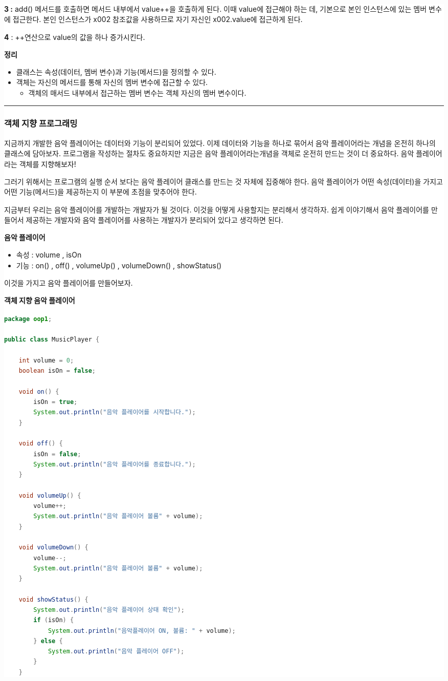 **3 :** add() 메서드를 호출하면 메서드 내부에서 value++을 호출하게 된다. 이때 value에 접근해야 하는 데, 기본으로 본인 인스턴스에 있는 멤버 변수에 접근한다. 본인 인스턴스가 x002 참조값을 사용하므로 자기 자신인 x002.value에 접근하게 된다. 

**4** : ++연산으로 value의 값을 하나 증가시킨다.

**정리**

- 클래스는 속성(데이터, 멤버 변수)과 기능(메서드)을 정의할 수 있다.
- 객체는 자신의 메서드를 통해 자신의 멤버 변수에 접근할 수 있다.
    - 객체의 매서드 내부에서 접근하는 멤버 변수는 객체 자신의 멤버 변수이다.

---

### 객체 지향 프로그래밍

지금까지 개발한 음악 플레이어는 데이터와 기능이 분리되어 있었다. 이제 데이터와 기능을 하나로 묶어서 음악 플레이어라는 개념을 온전히 하나의 클래스에 담아보자. 프로그램을 작성하는 절차도 중요하지만 지금은 음악 플레이어라는개념을 객체로 온전히 만드는 것이 더 중요하다. 음악 플레이어라는 객체를 지향해보자!

그러기 위해서는 프로그램의 실행 순서 보다는 음악 플레이어 클래스를 만드는 것 자체에 집중해야 한다. 음악 플레이어가 어떤 속성(데이터)을 가지고 어떤 기능(메서드)을 제공하는지 이 부분에 초점을 맞추어야 한다.

지금부터 우리는 음악 플레이어를 개발하는 개발자가 될 것이다. 이것을 어떻게 사용할지는 분리해서 생각하자. 쉽게 이야기해서 음악 플레이어를 만들어서 제공하는 개발자와 음악 플레이어를 사용하는 개발자가 분리되어 있다고 생각하면 된다.

**음악 플레이어**

- 속성 : volume , isOn
- 기능 : on() , off() , volumeUp() , volumeDown() , showStatus()

이것을 가지고 음악 플레이어를 만들어보자.

**객체 지향 음악 플레이어**

```java
package oop1;

public class MusicPlayer {

    int volume = 0;
    boolean isOn = false;

    void on() {
        isOn = true;
        System.out.println("음악 플레이어를 시작합니다.");
    }

    void off() {
        isOn = false;
        System.out.println("음악 플레이어를 종료합니다.");
    }

    void volumeUp() {
        volume++;
        System.out.println("음악 플레이어 볼륨" + volume);
    }

    void volumeDown() {
        volume--;
        System.out.println("음악 플레이어 볼륨" + volume);
    }

    void showStatus() {
        System.out.println("음악 플레이어 상태 확인");
        if (isOn) {
            System.out.println("음악플레이어 ON, 볼륨: " + volume);
        } else {
            System.out.println("음악 플레이어 OFF");
        }
    }
```